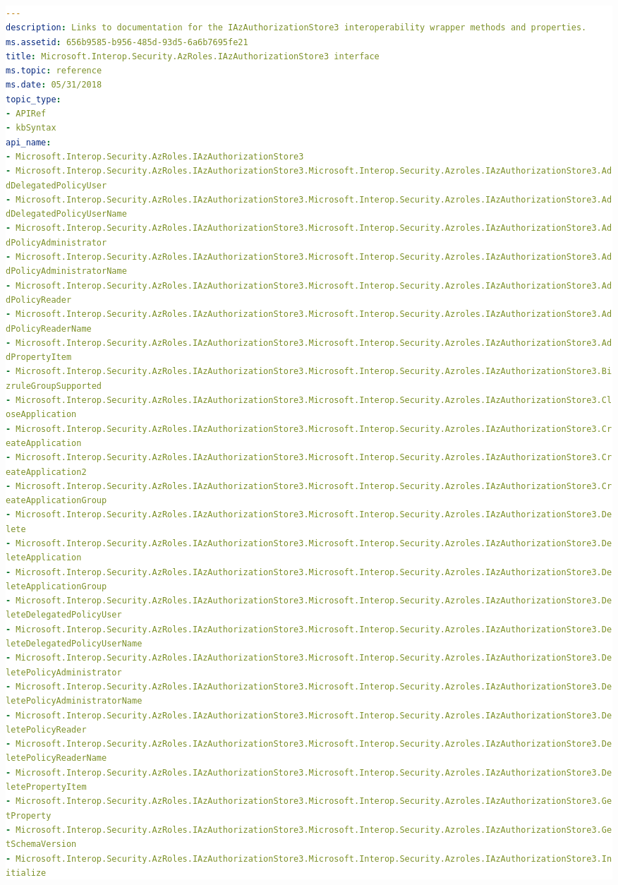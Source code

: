 ```yaml
---
description: Links to documentation for the IAzAuthorizationStore3 interoperability wrapper methods and properties.
ms.assetid: 656b9585-b956-485d-93d5-6a6b7695fe21
title: Microsoft.Interop.Security.AzRoles.IAzAuthorizationStore3 interface
ms.topic: reference
ms.date: 05/31/2018
topic_type: 
- APIRef
- kbSyntax
api_name: 
- Microsoft.Interop.Security.AzRoles.IAzAuthorizationStore3
- Microsoft.Interop.Security.AzRoles.IAzAuthorizationStore3.Microsoft.Interop.Security.Azroles.IAzAuthorizationStore3.AddDelegatedPolicyUser
- Microsoft.Interop.Security.AzRoles.IAzAuthorizationStore3.Microsoft.Interop.Security.Azroles.IAzAuthorizationStore3.AddDelegatedPolicyUserName
- Microsoft.Interop.Security.AzRoles.IAzAuthorizationStore3.Microsoft.Interop.Security.Azroles.IAzAuthorizationStore3.AddPolicyAdministrator
- Microsoft.Interop.Security.AzRoles.IAzAuthorizationStore3.Microsoft.Interop.Security.Azroles.IAzAuthorizationStore3.AddPolicyAdministratorName
- Microsoft.Interop.Security.AzRoles.IAzAuthorizationStore3.Microsoft.Interop.Security.Azroles.IAzAuthorizationStore3.AddPolicyReader
- Microsoft.Interop.Security.AzRoles.IAzAuthorizationStore3.Microsoft.Interop.Security.Azroles.IAzAuthorizationStore3.AddPolicyReaderName
- Microsoft.Interop.Security.AzRoles.IAzAuthorizationStore3.Microsoft.Interop.Security.Azroles.IAzAuthorizationStore3.AddPropertyItem
- Microsoft.Interop.Security.AzRoles.IAzAuthorizationStore3.Microsoft.Interop.Security.Azroles.IAzAuthorizationStore3.BizruleGroupSupported
- Microsoft.Interop.Security.AzRoles.IAzAuthorizationStore3.Microsoft.Interop.Security.Azroles.IAzAuthorizationStore3.CloseApplication
- Microsoft.Interop.Security.AzRoles.IAzAuthorizationStore3.Microsoft.Interop.Security.Azroles.IAzAuthorizationStore3.CreateApplication
- Microsoft.Interop.Security.AzRoles.IAzAuthorizationStore3.Microsoft.Interop.Security.Azroles.IAzAuthorizationStore3.CreateApplication2
- Microsoft.Interop.Security.AzRoles.IAzAuthorizationStore3.Microsoft.Interop.Security.Azroles.IAzAuthorizationStore3.CreateApplicationGroup
- Microsoft.Interop.Security.AzRoles.IAzAuthorizationStore3.Microsoft.Interop.Security.Azroles.IAzAuthorizationStore3.Delete
- Microsoft.Interop.Security.AzRoles.IAzAuthorizationStore3.Microsoft.Interop.Security.Azroles.IAzAuthorizationStore3.DeleteApplication
- Microsoft.Interop.Security.AzRoles.IAzAuthorizationStore3.Microsoft.Interop.Security.Azroles.IAzAuthorizationStore3.DeleteApplicationGroup
- Microsoft.Interop.Security.AzRoles.IAzAuthorizationStore3.Microsoft.Interop.Security.Azroles.IAzAuthorizationStore3.DeleteDelegatedPolicyUser
- Microsoft.Interop.Security.AzRoles.IAzAuthorizationStore3.Microsoft.Interop.Security.Azroles.IAzAuthorizationStore3.DeleteDelegatedPolicyUserName
- Microsoft.Interop.Security.AzRoles.IAzAuthorizationStore3.Microsoft.Interop.Security.Azroles.IAzAuthorizationStore3.DeletePolicyAdministrator
- Microsoft.Interop.Security.AzRoles.IAzAuthorizationStore3.Microsoft.Interop.Security.Azroles.IAzAuthorizationStore3.DeletePolicyAdministratorName
- Microsoft.Interop.Security.AzRoles.IAzAuthorizationStore3.Microsoft.Interop.Security.Azroles.IAzAuthorizationStore3.DeletePolicyReader
- Microsoft.Interop.Security.AzRoles.IAzAuthorizationStore3.Microsoft.Interop.Security.Azroles.IAzAuthorizationStore3.DeletePolicyReaderName
- Microsoft.Interop.Security.AzRoles.IAzAuthorizationStore3.Microsoft.Interop.Security.Azroles.IAzAuthorizationStore3.DeletePropertyItem
- Microsoft.Interop.Security.AzRoles.IAzAuthorizationStore3.Microsoft.Interop.Security.Azroles.IAzAuthorizationStore3.GetProperty
- Microsoft.Interop.Security.AzRoles.IAzAuthorizationStore3.Microsoft.Interop.Security.Azroles.IAzAuthorizationStore3.GetSchemaVersion
- Microsoft.Interop.Security.AzRoles.IAzAuthorizationStore3.Microsoft.Interop.Security.Azroles.IAzAuthorizationStore3.Initialize
```